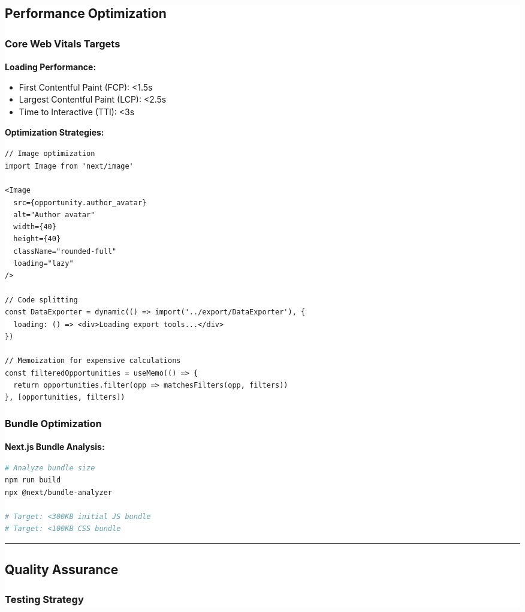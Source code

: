 
## Performance Optimization

### **Core Web Vitals Targets**

**Loading Performance:**
- First Contentful Paint (FCP): <1.5s
- Largest Contentful Paint (LCP): <2.5s
- Time to Interactive (TTI): <3s

**Optimization Strategies:**
```tsx
// Image optimization
import Image from 'next/image'

<Image
  src={opportunity.author_avatar}
  alt="Author avatar"
  width={40}
  height={40}
  className="rounded-full"
  loading="lazy"
/>

// Code splitting
const DataExporter = dynamic(() => import('../export/DataExporter'), {
  loading: () => <div>Loading export tools...</div>
})

// Memoization for expensive calculations
const filteredOpportunities = useMemo(() => {
  return opportunities.filter(opp => matchesFilters(opp, filters))
}, [opportunities, filters])
```

### **Bundle Optimization**

**Next.js Bundle Analysis:**
```bash
# Analyze bundle size
npm run build
npx @next/bundle-analyzer

# Target: <300KB initial JS bundle
# Target: <100KB CSS bundle
```

---

## Quality Assurance

### **Testing Strategy**
